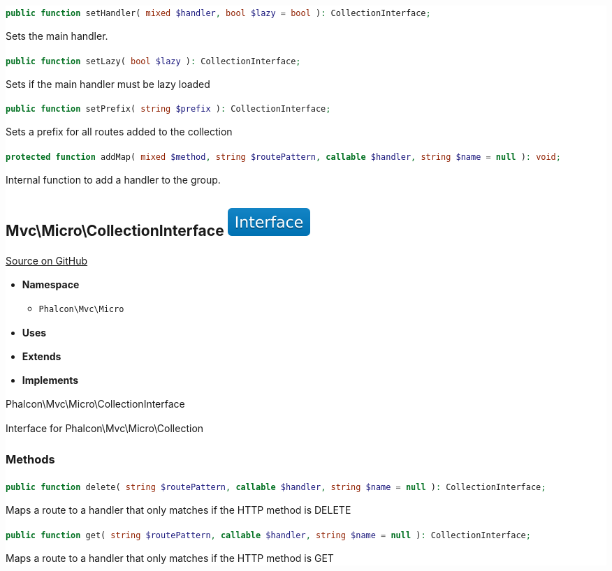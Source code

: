 
```php
public function setHandler( mixed $handler, bool $lazy = bool ): CollectionInterface;
```
Sets the main handler.


```php
public function setLazy( bool $lazy ): CollectionInterface;
```
Sets if the main handler must be lazy loaded


```php
public function setPrefix( string $prefix ): CollectionInterface;
```
Sets a prefix for all routes added to the collection


```php
protected function addMap( mixed $method, string $routePattern, callable $handler, string $name = null ): void;
```
Internal function to add a handler to the group.




## Mvc\Micro\CollectionInterface ![Interface](../assets/images/interface-blue.svg) 

[Source on GitHub](https://github.com/phalcon/cphalcon/blob/5.0.x/phalcon/Mvc/Micro/CollectionInterface.zep)


-   __Namespace__

    - `Phalcon\Mvc\Micro`

-   __Uses__
    

-   __Extends__
    

-   __Implements__
    

Phalcon\Mvc\Micro\CollectionInterface

Interface for Phalcon\Mvc\Micro\Collection


### Methods

```php
public function delete( string $routePattern, callable $handler, string $name = null ): CollectionInterface;
```
Maps a route to a handler that only matches if the HTTP method is DELETE


```php
public function get( string $routePattern, callable $handler, string $name = null ): CollectionInterface;
```
Maps a route to a handler that only matches if the HTTP method is GET
